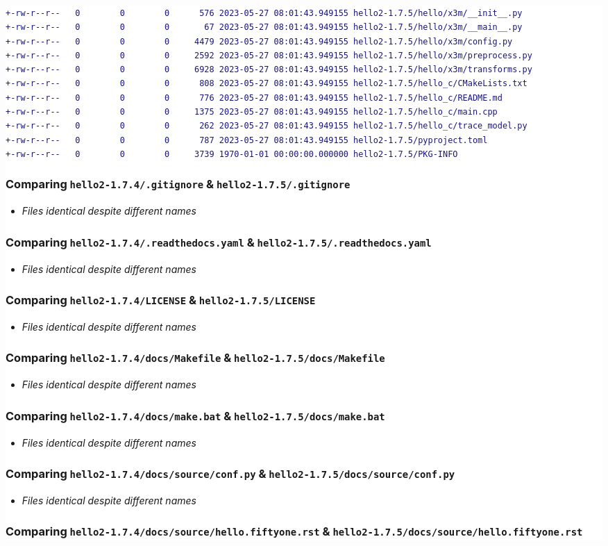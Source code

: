 ```diff
+-rw-r--r--   0        0        0      576 2023-05-27 08:01:43.949155 hello2-1.7.5/hello/x3m/__init__.py
+-rw-r--r--   0        0        0       67 2023-05-27 08:01:43.949155 hello2-1.7.5/hello/x3m/__main__.py
+-rw-r--r--   0        0        0     4479 2023-05-27 08:01:43.949155 hello2-1.7.5/hello/x3m/config.py
+-rw-r--r--   0        0        0     2592 2023-05-27 08:01:43.949155 hello2-1.7.5/hello/x3m/preprocess.py
+-rw-r--r--   0        0        0     6928 2023-05-27 08:01:43.949155 hello2-1.7.5/hello/x3m/transforms.py
+-rw-r--r--   0        0        0      808 2023-05-27 08:01:43.949155 hello2-1.7.5/hello_c/CMakeLists.txt
+-rw-r--r--   0        0        0      776 2023-05-27 08:01:43.949155 hello2-1.7.5/hello_c/README.md
+-rw-r--r--   0        0        0     1375 2023-05-27 08:01:43.949155 hello2-1.7.5/hello_c/main.cpp
+-rw-r--r--   0        0        0      262 2023-05-27 08:01:43.949155 hello2-1.7.5/hello_c/trace_model.py
+-rw-r--r--   0        0        0      787 2023-05-27 08:01:43.949155 hello2-1.7.5/pyproject.toml
+-rw-r--r--   0        0        0     3739 1970-01-01 00:00:00.000000 hello2-1.7.5/PKG-INFO
```

### Comparing `hello2-1.7.4/.gitignore` & `hello2-1.7.5/.gitignore`

 * *Files identical despite different names*

### Comparing `hello2-1.7.4/.readthedocs.yaml` & `hello2-1.7.5/.readthedocs.yaml`

 * *Files identical despite different names*

### Comparing `hello2-1.7.4/LICENSE` & `hello2-1.7.5/LICENSE`

 * *Files identical despite different names*

### Comparing `hello2-1.7.4/docs/Makefile` & `hello2-1.7.5/docs/Makefile`

 * *Files identical despite different names*

### Comparing `hello2-1.7.4/docs/make.bat` & `hello2-1.7.5/docs/make.bat`

 * *Files identical despite different names*

### Comparing `hello2-1.7.4/docs/source/conf.py` & `hello2-1.7.5/docs/source/conf.py`

 * *Files identical despite different names*

### Comparing `hello2-1.7.4/docs/source/hello.fiftyone.rst` & `hello2-1.7.5/docs/source/hello.fiftyone.rst`

